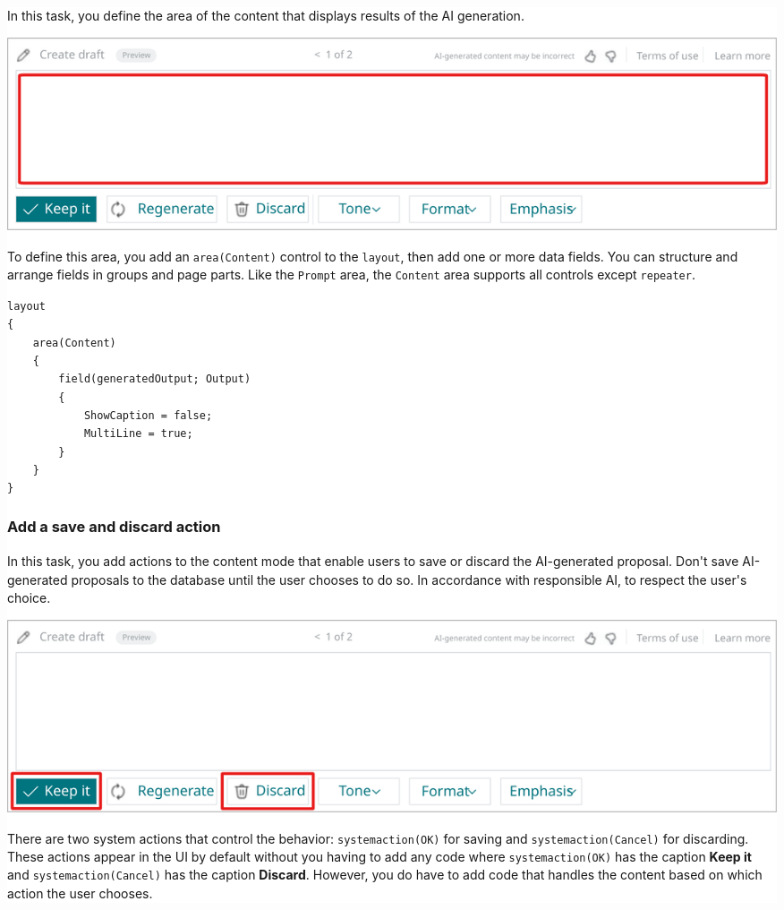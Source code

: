In this task, you define the area of the content that displays results of the AI generation.

[![Shows a screenshot of the content mode of the PromptDialog type page](media/promptdialog-content-mode-output-area.svg)](media/promptdialog-content-mode-output-area.svg#lightbox)

To define this area, you add an `area(Content)` control to the `layout`, then add one or more data fields. You can structure and arrange fields in groups and page parts. Like the `Prompt` area, the `Content` area supports all controls except  `repeater`.

```al
layout
{
    area(Content)
    {
        field(generatedOutput; Output)
        {
            ShowCaption = false;
            MultiLine = true;
        }
    }
}
```

### Add a save and discard action

In this task, you add actions to the content mode that enable users to save or discard the AI-generated proposal. Don't save AI-generated proposals to the database until the user chooses to do so. In accordance with responsible AI, to respect the user's choice.

[![Shows a screenshot of the save and discard actions in the content mode of the PromptDialog type page](media/promptdialog-content-mode-save.svg)](media/promptdialog-content-mode-save.svg#lightbox)

There are two system actions that control the behavior: `systemaction(OK)` for saving and `systemaction(Cancel)` for discarding. These actions appear in the UI by default without you having to add any code where `systemaction(OK)` has the caption **Keep it** and `systemaction(Cancel)` has the caption **Discard**. However, you do have to add code that handles the content based on which action the user chooses. 
